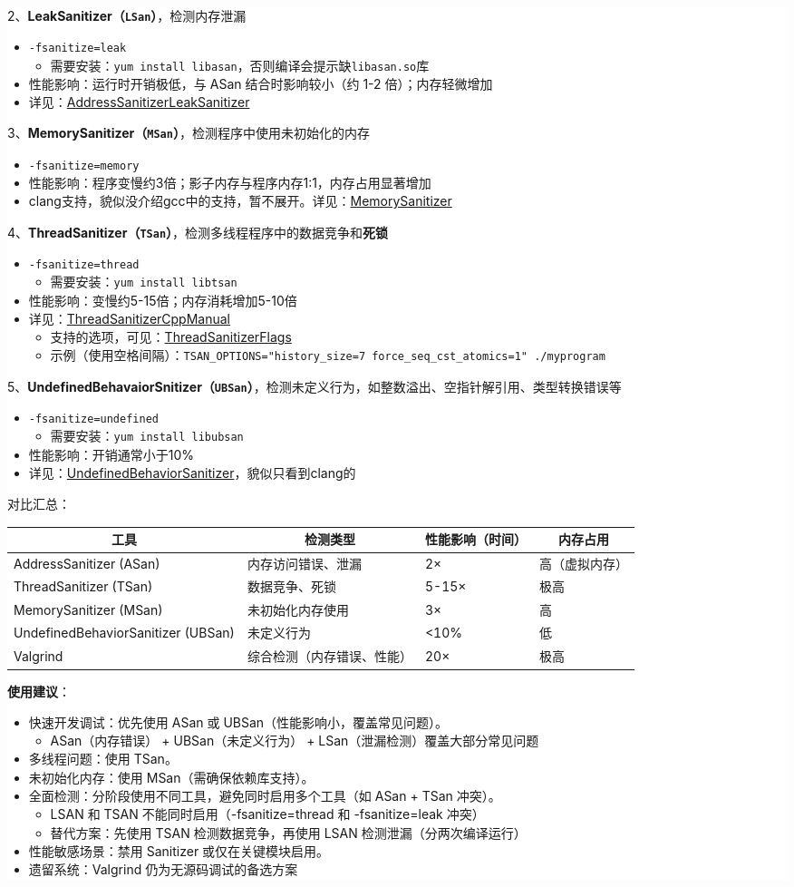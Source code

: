2、**LeakSanitizer（`LSan`）**，检测内存泄漏

* `-fsanitize=leak`
    * 需要安装：`yum install libasan`，否则编译会提示缺`libasan.so`库
* 性能影响：运行时开销极低，与 ASan 结合时影响较小（约 1-2 倍）；内存轻微增加
* 详见：[AddressSanitizerLeakSanitizer](https://github.com/google/sanitizers/wiki/AddressSanitizerLeakSanitizer)

3、**MemorySanitizer（`MSan`）**，检测程序中使用未初始化的内存

* `-fsanitize=memory`
* 性能影响：程序变慢约3倍；影子内存与程序内存1:1，内存占用显著增加
* clang支持，貌似没介绍gcc中的支持，暂不展开。详见：[MemorySanitizer](https://github.com/google/sanitizers/wiki/MemorySanitizer)

4、**ThreadSanitizer（`TSan`）**，检测多线程程序中的数据竞争和**死锁**

* `-fsanitize=thread`
    * 需要安装：`yum install libtsan`
* 性能影响：变慢约5-15倍；内存消耗增加5-10倍
* 详见：[ThreadSanitizerCppManual](https://github.com/google/sanitizers/wiki/ThreadSanitizerCppManual)
    * 支持的选项，可见：[ThreadSanitizerFlags](https://github.com/google/sanitizers/wiki/ThreadSanitizerFlags)
    * 示例（使用空格间隔）：`TSAN_OPTIONS="history_size=7 force_seq_cst_atomics=1" ./myprogram`

5、**UndefinedBehavaiorSnitizer（`UBSan`）**，检测未定义行为，如整数溢出、空指针解引用、类型转换错误等

* `-fsanitize=undefined`
    * 需要安装：`yum install libubsan`
* 性能影响：开销通常小于10%
* 详见：[UndefinedBehaviorSanitizer](https://github.com/llvm/llvm-project/blob/main/clang/docs/UndefinedBehaviorSanitizer.rst)，貌似只看到clang的

对比汇总：

| 工具                               | 检测类型                   | 性能影响（时间） | 内存占用       |
| ---------------------------------- | -------------------------- | ---------------- | -------------- |
| AddressSanitizer (ASan)            | 内存访问错误、泄漏         | 2×               | 高（虚拟内存） |
| ThreadSanitizer (TSan)             | 数据竞争、死锁             | 5-15×            | 极高           |
| MemorySanitizer (MSan)             | 未初始化内存使用           | 3×               | 高             |
| UndefinedBehaviorSanitizer (UBSan) | 未定义行为                 | <10%             | 低             |
| Valgrind                           | 综合检测（内存错误、性能） | 20×              | 极高           |

**使用建议**：

* 快速开发调试：优先使用 ASan 或 UBSan（性能影响小，覆盖常见问题）。
    * ASan（内存错误） + UBSan（未定义行为） + LSan（泄漏检测）覆盖大部分常见问题
* 多线程问题：使用 TSan。
* 未初始化内存：使用 MSan（需确保依赖库支持）。
* 全面检测：分阶段使用不同工具，避免同时启用多个工具（如 ASan + TSan 冲突）。
    * LSAN 和 TSAN 不能同时启用（-fsanitize=thread 和 -fsanitize=leak 冲突）
    * 替代方案：先使用 TSAN 检测数据竞争，再使用 LSAN 检测泄漏（分两次编译运行）
* 性能敏感场景：禁用 Sanitizer 或仅在关键模块启用。
* 遗留系统：Valgrind 仍为无源码调试的备选方案
